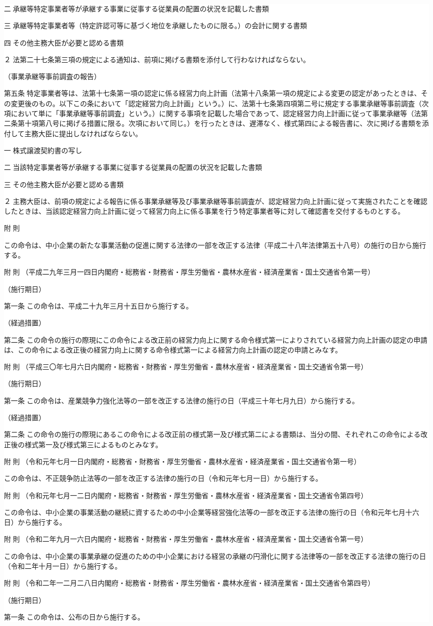 二 承継等特定事業者等が承継する事業に従事する従業員の配置の状況を記載した書類

三 承継等特定事業者等（特定許認可等に基づく地位を承継したものに限る。）の会計に関する書類

四 その他主務大臣が必要と認める書類

２ 法第二十七条第三項の規定による通知は、前項に掲げる書類を添付して行わなければならない。

（事業承継等事前調査の報告）

第五条 特定事業者等は、法第十七条第一項の認定に係る経営力向上計画（法第十八条第一項の規定による変更の認定があったときは、その変更後のもの。以下この条において「認定経営力向上計画」という。）に、法第十七条第四項第二号に規定する事業承継等事前調査（次項において単に「事業承継等事前調査」という。）に関する事項を記載した場合であって、認定経営力向上計画に従って事業承継等（法第二条第十項第八号に掲げる措置に限る。次項において同じ。）を行ったときは、遅滞なく、様式第四による報告書に、次に掲げる書類を添付して主務大臣に提出しなければならない。

一 株式譲渡契約書の写し

二 当該特定事業者等が承継する事業に従事する従業員の配置の状況を記載した書類

三 その他主務大臣が必要と認める書類

２ 主務大臣は、前項の規定による報告に係る事業承継等及び事業承継等事前調査が、認定経営力向上計画に従って実施されたことを確認したときは、当該認定経営力向上計画に従って経営力向上に係る事業を行う特定事業者等に対して確認書を交付するものとする。

附 則

この命令は、中小企業の新たな事業活動の促進に関する法律の一部を改正する法律（平成二十八年法律第五十八号）の施行の日から施行する。

附 則 （平成二九年三月一四日内閣府・総務省・財務省・厚生労働省・農林水産省・経済産業省・国土交通省令第一号）

（施行期日）

第一条 この命令は、平成二十九年三月十五日から施行する。

（経過措置）

第二条 この命令の施行の際現にこの命令による改正前の経営力向上に関する命令様式第一によりされている経営力向上計画の認定の申請は、この命令による改正後の経営力向上に関する命令様式第一による経営力向上計画の認定の申請とみなす。

附 則 （平成三〇年七月六日内閣府・総務省・財務省・厚生労働省・農林水産省・経済産業省・国土交通省令第一号）

（施行期日）

第一条 この命令は、産業競争力強化法等の一部を改正する法律の施行の日（平成三十年七月九日）から施行する。

（経過措置）

第二条 この命令の施行の際現にあるこの命令による改正前の様式第一及び様式第二による書類は、当分の間、それぞれこの命令による改正後の様式第一及び様式第三によるものとみなす。

附 則 （令和元年七月一日内閣府・総務省・財務省・厚生労働省・農林水産省・経済産業省・国土交通省令第一号）

この命令は、不正競争防止法等の一部を改正する法律の施行の日（令和元年七月一日）から施行する。

附 則 （令和元年七月一二日内閣府・総務省・財務省・厚生労働省・農林水産省・経済産業省・国土交通省令第四号）

この命令は、中小企業の事業活動の継続に資するための中小企業等経営強化法等の一部を改正する法律の施行の日（令和元年七月十六日）から施行する。

附 則 （令和二年九月一六日内閣府・総務省・財務省・厚生労働省・農林水産省・経済産業省・国土交通省令第一号）

この命令は、中小企業の事業承継の促進のための中小企業における経営の承継の円滑化に関する法律等の一部を改正する法律の施行の日（令和二年十月一日）から施行する。

附 則 （令和二年一二月二八日内閣府・総務省・財務省・厚生労働省・農林水産省・経済産業省・国土交通省令第四号）

（施行期日）

第一条 この命令は、公布の日から施行する。
